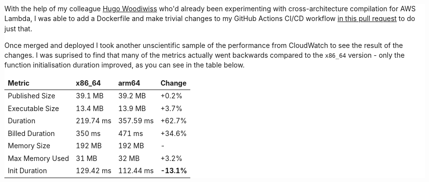 With the help of my colleague [Hugo Woodiwiss][hwoodiwiss] who'd already been experimenting with cross-architecture compilation for AWS Lambda, I was able to add a Dockerfile and make trivial changes to my GitHub Actions CI/CD workflow [in this pull request][alexa-london-travel-973] to do just that.

Once merged and deployed I took another unscientific sample of the performance from CloudWatch to see the result of the changes. I was suprised to find that many of the metrics actually went backwards compared to the `x86_64` version - only the function initialisation duration improved, as you can see in the table below.

<div class="table-responsive">
<table class="table table-bordered table-sm">
  <thead>
    <tr>
      <td scope="col"><strong>Metric</strong></td>
      <td scope="col"><strong>x86_64</strong></td>
      <td scope="col"><strong>arm64</strong></td>
      <td scope="col"><strong>Change</strong></td>
    </tr>
  </thead>
  <tbody>
    <tr>
      <td>Published Size</td>
      <td>39.1 MB</td>
      <td>39.2 MB</td>
      <td>+0.2%</td>
    </tr>
    <tr>
      <td>Executable Size</td>
      <td>13.4 MB</td>
      <td>13.9 MB</td>
      <td>+3.7%</td>
    </tr>
    <tr>
      <td>Duration</td>
      <td>219.74 ms</td>
      <td>357.59 ms</td>
      <td>+62.7%</td>
    </tr>
    <tr>
      <td>Billed Duration</td>
      <td>350 ms</td>
      <td>471 ms</td>
      <td>+34.6%</td>
    </tr>
    <tr>
      <td>Memory Size</td>
      <td>192 MB</td>
      <td>192 MB</td>
      <td>-</td>
    </tr>
    <tr>
      <td>Max Memory Used</td>
      <td>31 MB</td>
      <td>32 MB</td>
      <td>+3.2%</td>
    </tr>
    <tr>
      <td>Init Duration</td>
      <td>129.42 ms</td>
      <td>112.44 ms</td>
      <td><strong>-13.1%</strong></td>
    </tr>
  </tbody>

[al-2023]: https://aws.amazon.com/about-aws/whats-new/2023/11/aws-lambda-amazon-linux-2023/ "AWS Lambda adds support for Amazon Linux 2023"
[alexa-dotnet]: https://github.com/timheuer/alexa-skills-dotnet "Alexa Skills SDK for .NET on GitHub"
[alexa-dotnet-262]: https://github.com/timheuer/alexa-skills-dotnet/issues/262 "AoT Support?"
[alexa-dotnet-nuget]: https://www.nuget.org/packages/Alexa.NET "Alexa.NET"
[alexa-london-travel-967]: https://github.com/martincostello/alexa-london-travel/pull/967 "Publish as AoT"
[alexa-london-travel-973]: https://github.com/martincostello/alexa-london-travel/pull/973 "Add Dockerfile for arm64 compilation"
[alexa-london-travel-975]: https://github.com/martincostello/alexa-london-travel/pull/975 "Compile for arm64 in GitHub Actions"
[app-insights-aot]: https://github.com/microsoft/ApplicationInsights-dotnet/issues/2786 "Native aot support"
[app-insights-nuget]: https://www.nuget.org/packages/Microsoft.ApplicationInsights "Microsoft.ApplicationInsights"
[app-local-icu]: https://learn.microsoft.com/dotnet/core/extensions/globalization-icu#app-local-icu "App-local ICU"
[cross-compilation]: https://learn.microsoft.com/dotnet/core/deploying/native-aot/cross-compile "Cross-compilation"
[dotnet-8-aot]: https://devblogs.microsoft.com/dotnet/announcing-asp-net-core-in-dotnet-8/#asp-net-core-support-for-native-aot "ASP.NET Core support for native AOT"
[dotnet-8-rtm]: https://blog.martincostello.com/upgrading-to-dotnet-8-part-6-stable-release/ "Upgrading to .NET 8: Part 6 - The Stable Release"
[dotnet-8-upgrade]: https://github.com/martincostello/alexa-london-travel/pull/957 "Update .NET SDK to 8.0.100"
[dotnet-runtime-72604]: https://github.com/dotnet/runtime/issues/72604 "Polymorphic Deserialization throws if $type metadata isn't present at the start of the object"
[dotnet-update-automation]: https://blog.martincostello.com/upgrading-to-dotnet-8-part-2-automation-is-our-friend/ "Upgrading to .NET 8: Part 2 - Automation is our Friend"
[github-actions-arm64]: https://github.blog/changelog/2023-10-30-accelerate-your-ci-cd-with-arm-based-hosted-runners-in-github-actions/ "Accelerate your CI/CD with Arm-based hosted runners in GitHub Actions"
[graviton]: https://aws.amazon.com/blogs/aws/aws-lambda-functions-powered-by-aws-graviton2-processor-run-your-functions-on-arm-and-get-up-to-34-better-price-performance/ "AWS Lambda Functions Powered by AWS Graviton2 Processor – Run Your Functions on Arm and Get Up to 34% Better Price Performance"
[hwoodiwiss]: https://github.com/hwoodiwiss "hwoodiwiss on GitHub"
[icu-nuget]: https://www.nuget.org/packages/Microsoft.ICU.ICU4C.Runtime/ "Microsoft.ICU.ICU4C.Runtime"
[integrating-testing-dotnet-lambda-functions]: https://blog.martincostello.com/integration-testing-lambda-with-dotnet-custom-runtime/ "Integration testing AWS Lambda C# Functions with Lambda Test Server"
[invariant-globalization]: https://learn.microsoft.com/dotnet/core/runtime-config/globalization "Runtime configuration options for globalization"
[json-source-generator]: https://devblogs.microsoft.com/dotnet/try-the-new-system-text-json-source-generator/ "Try the new System.Text.Json source generator"
[lambda-custom-runtime]: https://docs.aws.amazon.com/lambda/latest/dg/runtimes-custom.html "Custom Lambda runtimes"
[london-travel]: https://www.amazon.co.uk/Martin-Costello-London-Travel/dp/B01NB0T86R "London Travel"
[newtonsoft-json]: https://www.nuget.org/packages/Newtonsoft.Json "Newtonsoft.Json"
[publishing-my-first-alexa-skill]: https://blog.martincostello.com/publishing-my-first-alexa-skill/ "Publishing My First Alexa Skill"
[remove-newtonsoft]: https://github.com/martincostello/alexa-london-travel/pull/967/commits/43aa257313ce7619fdc96bba1ba5cc23d6f58494 "Remove Newtonsoft.Json"
[remove-polymorphism]: https://github.com/martincostello/alexa-london-travel/pull/967/commits/83eb76f2ba068ebc4409caa642d0c1a31e90a675 "Remove polymorphism"
[ssml]: https://en.wikipedia.org/wiki/Speech_Synthesis_Markup_Language "Speech Synthesis Markup Language"
[strong-naming]: https://learn.microsoft.com/dotnet/standard/library-guidance/strong-naming "Strong naming and .NET libraries"